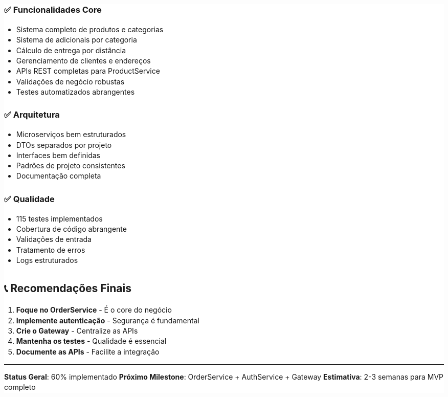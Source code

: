 ### ✅ **Funcionalidades Core**
- Sistema completo de produtos e categorias
- Sistema de adicionais por categoria
- Cálculo de entrega por distância
- Gerenciamento de clientes e endereços
- APIs REST completas para ProductService
- Validações de negócio robustas
- Testes automatizados abrangentes

### ✅ **Arquitetura**
- Microserviços bem estruturados
- DTOs separados por projeto
- Interfaces bem definidas
- Padrões de projeto consistentes
- Documentação completa

### ✅ **Qualidade**
- 115 testes implementados
- Cobertura de código abrangente
- Validações de entrada
- Tratamento de erros
- Logs estruturados

## 📞 **Recomendações Finais**

1. **Foque no OrderService** - É o core do negócio
2. **Implemente autenticação** - Segurança é fundamental
3. **Crie o Gateway** - Centralize as APIs
4. **Mantenha os testes** - Qualidade é essencial
5. **Documente as APIs** - Facilite a integração

---

**Status Geral**: 60% implementado
**Próximo Milestone**: OrderService + AuthService + Gateway
**Estimativa**: 2-3 semanas para MVP completo 